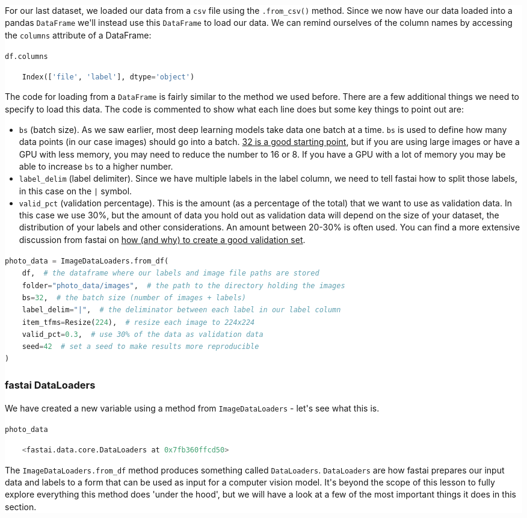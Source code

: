 For our last dataset, we loaded our data from a `csv` file using the `.from_csv()` method. Since we now have our data loaded into a pandas `DataFrame` we'll instead use this `DataFrame` to load our data. We can remind ourselves of the column names by accessing the `columns` attribute of a DataFrame:


```python
df.columns
```

```python
    Index(['file', 'label'], dtype='object')
```

The code for loading from a `DataFrame` is fairly similar to the method we used before. There are a few additional things we need to specify to load this data. The code is commented to show what each line does but some key things to point out are: 

- `bs` (batch size). As we saw earlier, most deep learning models take data one batch at a time. `bs` is used to define how many data points (in our case images) should go into a batch. [32 is a good starting point](https://perma.cc/CR9T-AP95), but if you are using large images or have a GPU with less memory, you may need to reduce the number to 16 or 8. If you have a GPU with a lot of memory you may be able to increase `bs` to a higher number. 
- `label_delim` (label delimiter). Since we have multiple labels in the label column, we need to tell fastai how to split those labels, in this case on the `|` symbol. 
- `valid_pct` (validation percentage). This is the amount (as a percentage of the total) that we want to use as validation data. In this case we use 30%, but the amount of data you hold out as validation data will depend on the size of your dataset, the distribution of your labels and other considerations. An amount between 20-30% is often used. You can find a more extensive discussion from fastai on [how (and why) to create a good validation set](https://perma.cc/Z2N3-S7Q7).


```python
photo_data = ImageDataLoaders.from_df(
    df,  # the dataframe where our labels and image file paths are stored
    folder="photo_data/images",  # the path to the directory holding the images
    bs=32,  # the batch size (number of images + labels)
    label_delim="|",  # the deliminator between each label in our label column
    item_tfms=Resize(224),  # resize each image to 224x224
    valid_pct=0.3,  # use 30% of the data as validation data
    seed=42  # set a seed to make results more reproducible
)
```

### fastai DataLoaders

We have created a new variable using a method from `ImageDataLoaders` - let's see what this is. 


```python
photo_data
```

```python
    <fastai.data.core.DataLoaders at 0x7fb360ffcd50>
```


The `ImageDataLoaders.from_df` method produces something called `DataLoaders`. `DataLoaders` are how fastai prepares our input data and labels to a form that can be used as input for a computer vision model. It's beyond the scope of this lesson to fully explore everything this method does 'under the hood', but we will have a look at a few of the most important things it does in this section. 


[^1]: Lee, Benjamin. ‘Compounded Mediation: A Data Archaeology of the Newspaper Navigator Dataset’, 1 September 2020. [https://hcommons.org/deposits/item/hc:32415/](https://perma.cc/4F2T-RG2C).
[^2]: This balanced data was generated by upsampling the minority class, normally you probably wouldn't want to start with this approach but it was done here to make the first example easier to understand. 
[^3]: A particularly useful callback is 'early stopping'. As the name suggests, this callback ['terminates training when monitored quantity stops improving.'](https://perma.cc/P22H-BPBL).
[^4]: If you are trying to find a particular type of image which rarely appears in your corpus it may be better to tackle this as an 'image retrieval' problem, more specifically ['content based image retrieval'](https://perma.cc/9BFV-4G33).
[^5]: Crawford, Kate. *Atlas of AI: Power, Politics, and the Planetary Costs of Artificial Intelligence*, 2021.
[^6]: Smits, Thomas, and Melvin Wevers. ‘The Agency of Computer Vision Models as Optical Instruments’. Visual Communication, 19 March 2021, [https://doi.org/10.1177/1470357221992097](https://doi.org/10.1177/1470357221992097).